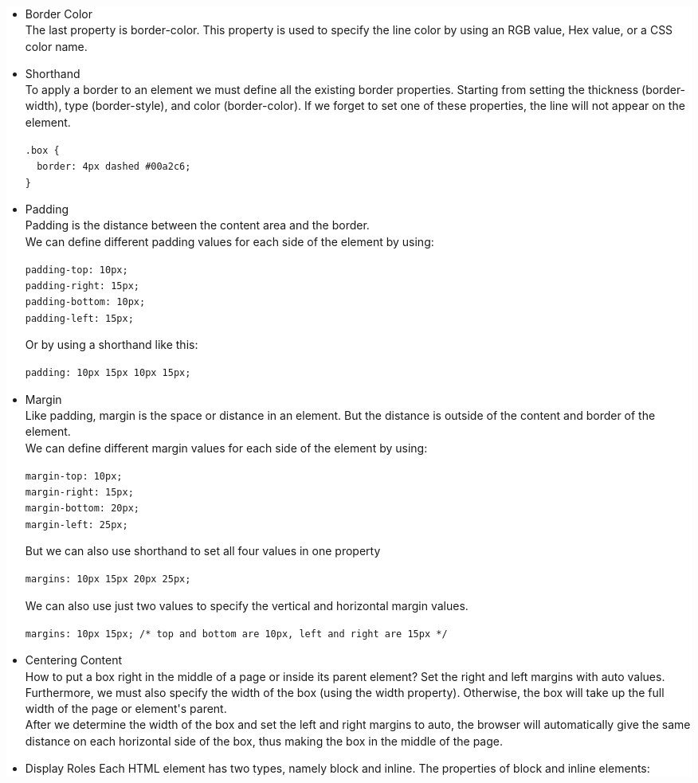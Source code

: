   - Border Color <br>
    The last property is border-color. This property is used to specify the line color by using an RGB value, Hex value, or a CSS color name.
  - Shorthand <br>
    To apply a border to an element we must define all the existing border properties. Starting from setting the thickness (border-width), type (border-style), and color (border-color). If we forget to set one of these properties, the line will not appear on the element.
    ```
    .box {
      border: 4px dashed #00a2c6;
    }
    ```

- Padding <br>
  Padding is the distance between the content area and the border. <br>
  We can define different padding values ​​for each side of the element by using:
  ```
  padding-top: 10px;
  padding-right: 15px;
  padding-bottom: 10px;
  padding-left: 15px;
  ```
  Or by using a shorthand like this:
  ```
  padding: 10px 15px 10px 15px;
  ```
- Margin <br>
  Like padding, margin is the space or distance in an element. But the distance is outside of the content and border of the element. <br>
  We can define different margin values ​​for each side of the element by using:
  ```
  margin-top: 10px;
  margin-right: 15px;
  margin-bottom: 20px;
  margin-left: 25px;
  ```
  But we can also use shorthand to set all four values ​​in one property
  ```
  margins: 10px 15px 20px 25px;
  ```
  We can also use just two values ​​to specify the vertical and horizontal margin values.
  ```
  margins: 10px 15px; /* top and bottom are 10px, left and right are 15px */
  ```
- Centering Content <br>
  How to put a box right in the middle of a page or inside its parent element? Set the right and left margins with auto values. Furthermore, we must also specify the width of the box (using the width property). Otherwise, the box will take up the full width of the page or element's parent. <br>
  After we determine the width of the box and set the left and right margins to auto, the browser will automatically give the same distance on each horizontal side of the box, thus making the box in the middle of the page.

- Display Roles
  Each HTML element has two types, namely block and inline. The properties of block and inline elements:
